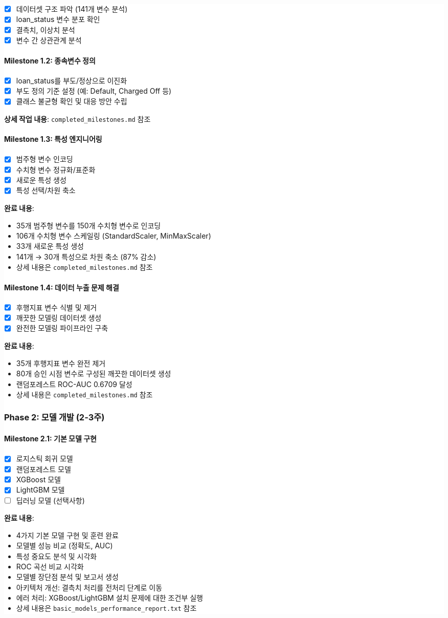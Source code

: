 - [x] 데이터셋 구조 파악 (141개 변수 분석)
- [x] loan_status 변수 분포 확인
- [x] 결측치, 이상치 분석
- [x] 변수 간 상관관계 분석

#### Milestone 1.2: 종속변수 정의

- [x] loan_status를 부도/정상으로 이진화
- [x] 부도 정의 기준 설정 (예: Default, Charged Off 등)
- [x] 클래스 불균형 확인 및 대응 방안 수립

**상세 작업 내용**: `completed_milestones.md` 참조

#### Milestone 1.3: 특성 엔지니어링

- [x] 범주형 변수 인코딩
- [x] 수치형 변수 정규화/표준화
- [x] 새로운 특성 생성
- [x] 특성 선택/차원 축소

**완료 내용**:

- 35개 범주형 변수를 150개 수치형 변수로 인코딩
- 106개 수치형 변수 스케일링 (StandardScaler, MinMaxScaler)
- 33개 새로운 특성 생성
- 141개 → 30개 특성으로 차원 축소 (87% 감소)
- 상세 내용은 `completed_milestones.md` 참조

#### Milestone 1.4: 데이터 누출 문제 해결

- [x] 후행지표 변수 식별 및 제거
- [x] 깨끗한 모델링 데이터셋 생성
- [x] 완전한 모델링 파이프라인 구축

**완료 내용**:

- 35개 후행지표 변수 완전 제거
- 80개 승인 시점 변수로 구성된 깨끗한 데이터셋 생성
- 랜덤포레스트 ROC-AUC 0.6709 달성
- 상세 내용은 `completed_milestones.md` 참조

### Phase 2: 모델 개발 (2-3주)

#### Milestone 2.1: 기본 모델 구현

- [x] 로지스틱 회귀 모델
- [x] 랜덤포레스트 모델
- [x] XGBoost 모델
- [x] LightGBM 모델
- [ ] 딥러닝 모델 (선택사항)

**완료 내용**:

- 4가지 기본 모델 구현 및 훈련 완료
- 모델별 성능 비교 (정확도, AUC)
- 특성 중요도 분석 및 시각화
- ROC 곡선 비교 시각화
- 모델별 장단점 분석 및 보고서 생성
- 아키텍처 개선: 결측치 처리를 전처리 단계로 이동
- 에러 처리: XGBoost/LightGBM 설치 문제에 대한 조건부 실행
- 상세 내용은 `basic_models_performance_report.txt` 참조
